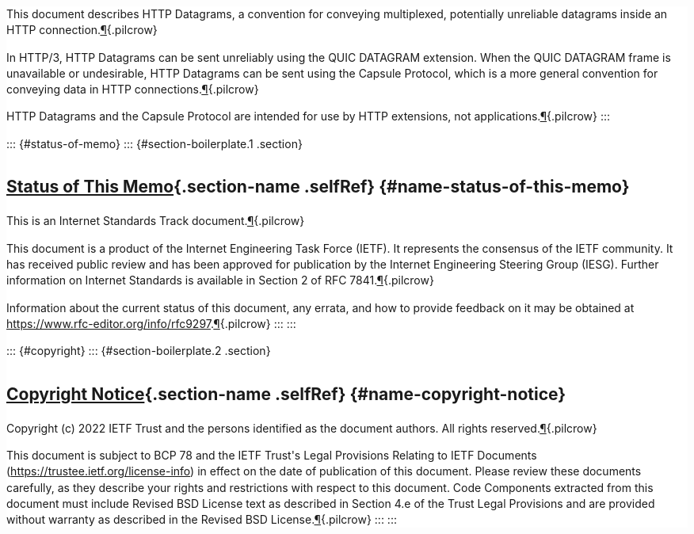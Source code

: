 This document describes HTTP Datagrams, a convention for conveying
multiplexed, potentially unreliable datagrams inside an HTTP
connection.[¶](#section-abstract-1){.pilcrow}

In HTTP/3, HTTP Datagrams can be sent unreliably using the QUIC DATAGRAM
extension. When the QUIC DATAGRAM frame is unavailable or undesirable,
HTTP Datagrams can be sent using the Capsule Protocol, which is a more
general convention for conveying data in HTTP
connections.[¶](#section-abstract-2){.pilcrow}

HTTP Datagrams and the Capsule Protocol are intended for use by HTTP
extensions, not applications.[¶](#section-abstract-3){.pilcrow}
:::

::: {#status-of-memo}
::: {#section-boilerplate.1 .section}
## [Status of This Memo](#name-status-of-this-memo){.section-name .selfRef} {#name-status-of-this-memo}

This is an Internet Standards Track
document.[¶](#section-boilerplate.1-1){.pilcrow}

This document is a product of the Internet Engineering Task Force
(IETF). It represents the consensus of the IETF community. It has
received public review and has been approved for publication by the
Internet Engineering Steering Group (IESG). Further information on
Internet Standards is available in Section 2 of RFC
7841.[¶](#section-boilerplate.1-2){.pilcrow}

Information about the current status of this document, any errata, and
how to provide feedback on it may be obtained at
<https://www.rfc-editor.org/info/rfc9297>.[¶](#section-boilerplate.1-3){.pilcrow}
:::
:::

::: {#copyright}
::: {#section-boilerplate.2 .section}
## [Copyright Notice](#name-copyright-notice){.section-name .selfRef} {#name-copyright-notice}

Copyright (c) 2022 IETF Trust and the persons identified as the document
authors. All rights reserved.[¶](#section-boilerplate.2-1){.pilcrow}

This document is subject to BCP 78 and the IETF Trust\'s Legal
Provisions Relating to IETF Documents
(<https://trustee.ietf.org/license-info>) in effect on the date of
publication of this document. Please review these documents carefully,
as they describe your rights and restrictions with respect to this
document. Code Components extracted from this document must include
Revised BSD License text as described in Section 4.e of the Trust Legal
Provisions and are provided without warranty as described in the Revised
BSD License.[¶](#section-boilerplate.2-2){.pilcrow}
:::
:::
